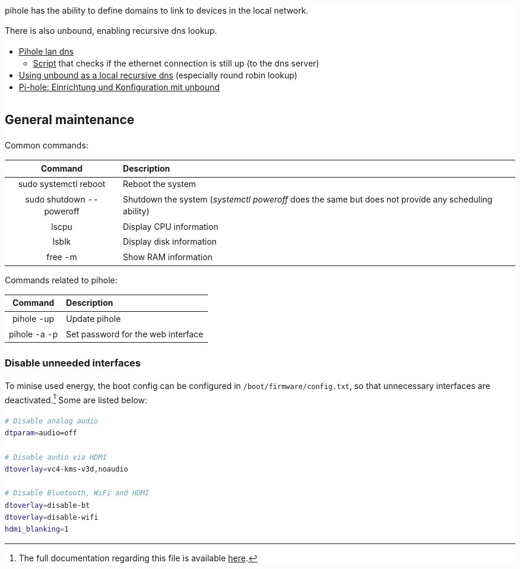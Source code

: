 pihole has the ability to define domains to link to devices in the local network.

There is also unbound, enabling recursive dns lookup.

- [Pihole lan dns](https://nerdig.es/pi-hole-lan-dns/)
  - [Script](https://nerdig.es/raspi-eth0-watchdog/) that checks if the ethernet connection is still up (to the dns server)
- [Using unbound as a local recursive dns](https://docs.pi-hole.net/guides/dns/unbound/) (especially round robin lookup)
- [Pi-hole: Einrichtung und Konfiguration mit unbound](https://www.kuketz-blog.de/pi-hole-einrichtung-und-konfiguration-mit-unbound-adblocker-teil2/)

## General maintenance

Common commands:

| Command | Description |
| :-: | :-- |
| sudo systemctl reboot | Reboot the system |
| sudo shutdown --poweroff | Shutdown the system (*systemctl poweroff* does the same but does not provide any scheduling ability) |
| lscpu | Display CPU information |
| lsblk | Display disk information |
| free -m | Show RAM information |

Commands related to pihole:

| Command | Description |
| :-: | :-- |
| pihole -up | Update pihole |
| pihole -a -p | Set password for the web interface |

### Disable unneeded interfaces

To minise used energy, the boot config can be configured in `/boot/firmware/config.txt`, so that unnecessary interfaces are deactivated.[^pihole-boot] Some are listed below:

```sh
# Disable analog audio 
dtparam=audio=off

# Disable audio via HDMI 
dtoverlay=vc4-kms-v3d,noaudio 

# Disable Bluetooth, WiFi and HDMI 
dtoverlay=disable-bt  
dtoverlay=disable-wifi 
hdmi_blanking=1
```


[^router-settings]: An example setting for the Fritz!Box router has been added [here](/../router.md).
[^ping]: This can also be identified by using `ping`. If the IP is wrong, the command will say `Temporary failure in name resolution`.
[^pihole-boot]: The full documentation regarding this file is available [here](https://www.raspberrypi.com/documentation/computers/config_txt.html).
[^apt-key]: [Warnung apt keyring beim Update beheben](https://forum-raspberrypi.de/forum/thread/60014-warnung-apt-keyring-beim-update-beheben/)